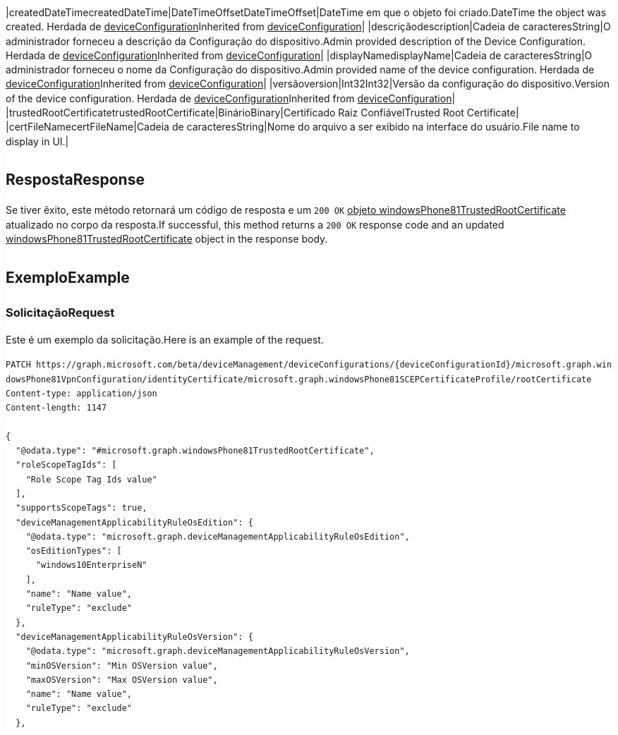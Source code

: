|<span data-ttu-id="f27d4-164">createdDateTime</span><span class="sxs-lookup"><span data-stu-id="f27d4-164">createdDateTime</span></span>|<span data-ttu-id="f27d4-165">DateTimeOffset</span><span class="sxs-lookup"><span data-stu-id="f27d4-165">DateTimeOffset</span></span>|<span data-ttu-id="f27d4-166">DateTime em que o objeto foi criado.</span><span class="sxs-lookup"><span data-stu-id="f27d4-166">DateTime the object was created.</span></span> <span data-ttu-id="f27d4-167">Herdada de [deviceConfiguration](../resources/intune-shared-deviceconfiguration.md)</span><span class="sxs-lookup"><span data-stu-id="f27d4-167">Inherited from [deviceConfiguration](../resources/intune-shared-deviceconfiguration.md)</span></span>|
|<span data-ttu-id="f27d4-168">descrição</span><span class="sxs-lookup"><span data-stu-id="f27d4-168">description</span></span>|<span data-ttu-id="f27d4-169">Cadeia de caracteres</span><span class="sxs-lookup"><span data-stu-id="f27d4-169">String</span></span>|<span data-ttu-id="f27d4-170">O administrador forneceu a descrição da Configuração do dispositivo.</span><span class="sxs-lookup"><span data-stu-id="f27d4-170">Admin provided description of the Device Configuration.</span></span> <span data-ttu-id="f27d4-171">Herdada de [deviceConfiguration](../resources/intune-shared-deviceconfiguration.md)</span><span class="sxs-lookup"><span data-stu-id="f27d4-171">Inherited from [deviceConfiguration](../resources/intune-shared-deviceconfiguration.md)</span></span>|
|<span data-ttu-id="f27d4-172">displayName</span><span class="sxs-lookup"><span data-stu-id="f27d4-172">displayName</span></span>|<span data-ttu-id="f27d4-173">Cadeia de caracteres</span><span class="sxs-lookup"><span data-stu-id="f27d4-173">String</span></span>|<span data-ttu-id="f27d4-174">O administrador forneceu o nome da Configuração do dispositivo.</span><span class="sxs-lookup"><span data-stu-id="f27d4-174">Admin provided name of the device configuration.</span></span> <span data-ttu-id="f27d4-175">Herdada de [deviceConfiguration](../resources/intune-shared-deviceconfiguration.md)</span><span class="sxs-lookup"><span data-stu-id="f27d4-175">Inherited from [deviceConfiguration](../resources/intune-shared-deviceconfiguration.md)</span></span>|
|<span data-ttu-id="f27d4-176">versão</span><span class="sxs-lookup"><span data-stu-id="f27d4-176">version</span></span>|<span data-ttu-id="f27d4-177">Int32</span><span class="sxs-lookup"><span data-stu-id="f27d4-177">Int32</span></span>|<span data-ttu-id="f27d4-178">Versão da configuração do dispositivo.</span><span class="sxs-lookup"><span data-stu-id="f27d4-178">Version of the device configuration.</span></span> <span data-ttu-id="f27d4-179">Herdada de [deviceConfiguration](../resources/intune-shared-deviceconfiguration.md)</span><span class="sxs-lookup"><span data-stu-id="f27d4-179">Inherited from [deviceConfiguration](../resources/intune-shared-deviceconfiguration.md)</span></span>|
|<span data-ttu-id="f27d4-180">trustedRootCertificate</span><span class="sxs-lookup"><span data-stu-id="f27d4-180">trustedRootCertificate</span></span>|<span data-ttu-id="f27d4-181">Binário</span><span class="sxs-lookup"><span data-stu-id="f27d4-181">Binary</span></span>|<span data-ttu-id="f27d4-182">Certificado Raiz Confiável</span><span class="sxs-lookup"><span data-stu-id="f27d4-182">Trusted Root Certificate</span></span>|
|<span data-ttu-id="f27d4-183">certFileName</span><span class="sxs-lookup"><span data-stu-id="f27d4-183">certFileName</span></span>|<span data-ttu-id="f27d4-184">Cadeia de caracteres</span><span class="sxs-lookup"><span data-stu-id="f27d4-184">String</span></span>|<span data-ttu-id="f27d4-185">Nome do arquivo a ser exibido na interface do usuário.</span><span class="sxs-lookup"><span data-stu-id="f27d4-185">File name to display in UI.</span></span>|



## <a name="response"></a><span data-ttu-id="f27d4-186">Resposta</span><span class="sxs-lookup"><span data-stu-id="f27d4-186">Response</span></span>
<span data-ttu-id="f27d4-187">Se tiver êxito, este método retornará um código de resposta e um `200 OK` [objeto windowsPhone81TrustedRootCertificate](../resources/intune-deviceconfig-windowsphone81trustedrootcertificate.md) atualizado no corpo da resposta.</span><span class="sxs-lookup"><span data-stu-id="f27d4-187">If successful, this method returns a `200 OK` response code and an updated [windowsPhone81TrustedRootCertificate](../resources/intune-deviceconfig-windowsphone81trustedrootcertificate.md) object in the response body.</span></span>

## <a name="example"></a><span data-ttu-id="f27d4-188">Exemplo</span><span class="sxs-lookup"><span data-stu-id="f27d4-188">Example</span></span>

### <a name="request"></a><span data-ttu-id="f27d4-189">Solicitação</span><span class="sxs-lookup"><span data-stu-id="f27d4-189">Request</span></span>
<span data-ttu-id="f27d4-190">Este é um exemplo da solicitação.</span><span class="sxs-lookup"><span data-stu-id="f27d4-190">Here is an example of the request.</span></span>
``` http
PATCH https://graph.microsoft.com/beta/deviceManagement/deviceConfigurations/{deviceConfigurationId}/microsoft.graph.windowsPhone81VpnConfiguration/identityCertificate/microsoft.graph.windowsPhone81SCEPCertificateProfile/rootCertificate
Content-type: application/json
Content-length: 1147

{
  "@odata.type": "#microsoft.graph.windowsPhone81TrustedRootCertificate",
  "roleScopeTagIds": [
    "Role Scope Tag Ids value"
  ],
  "supportsScopeTags": true,
  "deviceManagementApplicabilityRuleOsEdition": {
    "@odata.type": "microsoft.graph.deviceManagementApplicabilityRuleOsEdition",
    "osEditionTypes": [
      "windows10EnterpriseN"
    ],
    "name": "Name value",
    "ruleType": "exclude"
  },
  "deviceManagementApplicabilityRuleOsVersion": {
    "@odata.type": "microsoft.graph.deviceManagementApplicabilityRuleOsVersion",
    "minOSVersion": "Min OSVersion value",
    "maxOSVersion": "Max OSVersion value",
    "name": "Name value",
    "ruleType": "exclude"
  },
```